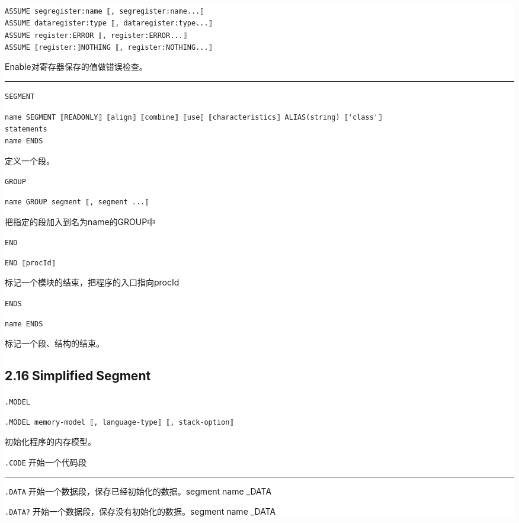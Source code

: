 ```assembly
ASSUME segregister:name ⟦, segregister:name...⟧
ASSUME dataregister:type ⟦, dataregister:type...⟧
ASSUME register:ERROR ⟦, register:ERROR...⟧
ASSUME ⟦register:⟧NOTHING ⟦, register:NOTHING...⟧
```

Enable对寄存器保存的值做错误检查。

---

`SEGMENT`

```assembly
name SEGMENT ⟦READONLY⟧ ⟦align⟧ ⟦combine⟧ ⟦use⟧ ⟦characteristics⟧ ALIAS(string) ⟦'class'⟧
statements
name ENDS
```

定义一个段。

`GROUP`

```assembly
name GROUP segment ⟦, segment ...⟧
```

把指定的段加入到名为name的GROUP中

`END`

```assembly
END ⟦procId⟧
```

标记一个模块的结束，把程序的入口指向procId

`ENDS`

```assembly
name ENDS
```

标记一个段、结构的结束。

## 2.16 Simplified Segment

`.MODEL` 

```assembly
.MODEL memory-model ⟦, language-type⟧ ⟦, stack-option⟧
```

初始化程序的内存模型。

`.CODE` 开始一个代码段

---

`.DATA` 开始一个数据段，保存已经初始化的数据。segment name _DATA

`.DATA?` 开始一个数据段，保存没有初始化的数据。segment name _DATA
